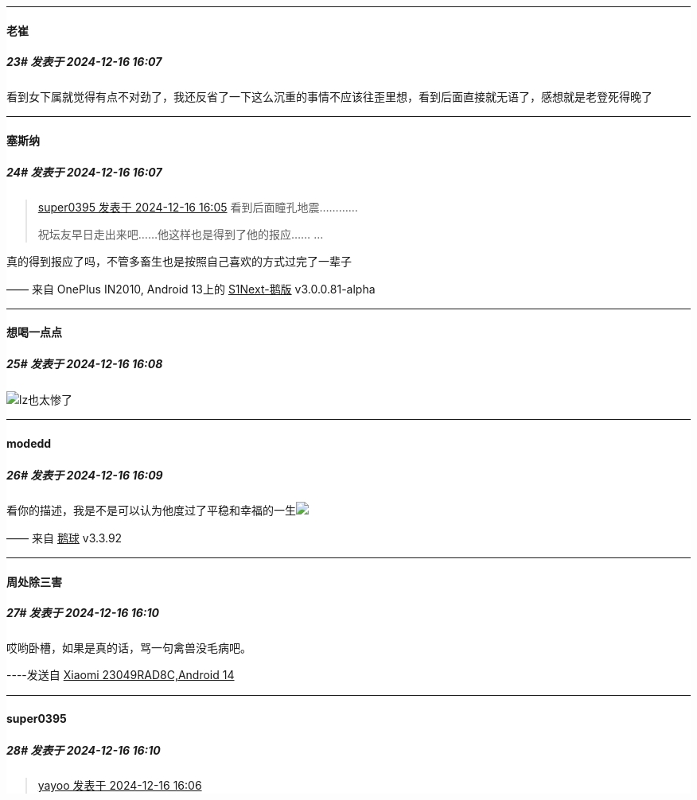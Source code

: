 *****

####  老崔  
##### 23#       发表于 2024-12-16 16:07

看到女下属就觉得有点不对劲了，我还反省了一下这么沉重的事情不应该往歪里想，看到后面直接就无语了，感想就是老登死得晚了

*****

####  塞斯纳  
##### 24#       发表于 2024-12-16 16:07

<blockquote><a href="httphttps://bbs.saraba1st.com/2b/forum.php?mod=redirect&amp;goto=findpost&amp;pid=66939085&amp;ptid=2210757" target="_blank">super0395 发表于 2024-12-16 16:05</a>
看到后面瞳孔地震…………

祝坛友早日走出来吧……他这样也是得到了他的报应…… ...</blockquote>
真的得到报应了吗，不管多畜生也是按照自己喜欢的方式过完了一辈子

—— 来自 OnePlus IN2010, Android 13上的 [S1Next-鹅版](https://github.com/ykrank/S1-Next/releases) v3.0.0.81-alpha

*****

####  想喝一点点  
##### 25#       发表于 2024-12-16 16:08

<img src="https://static.saraba1st.com/image/smiley/face2017/125.png" referrerpolicy="no-referrer">lz也太惨了

*****

####  modedd  
##### 26#       发表于 2024-12-16 16:09

看你的描述，我是不是可以认为他度过了平稳和幸福的一生<img src="https://static.saraba1st.com/image/smiley/face2017/002.png" referrerpolicy="no-referrer">

—— 来自 [鹅球](https://www.pgyer.com/GcUxKd4w) v3.3.92

*****

####  周处除三害  
##### 27#       发表于 2024-12-16 16:10

哎哟卧槽，如果是真的话，骂一句禽兽没毛病吧。

----发送自 [Xiaomi 23049RAD8C,Android 14](http://stage1.5j4m.com/?1.37)

*****

####  super0395  
##### 28#       发表于 2024-12-16 16:10

<blockquote><a href="httphttps://bbs.saraba1st.com/2b/forum.php?mod=redirect&amp;goto=findpost&amp;pid=66939100&amp;ptid=2210757" target="_blank">yayoo 发表于 2024-12-16 16:06</a>
